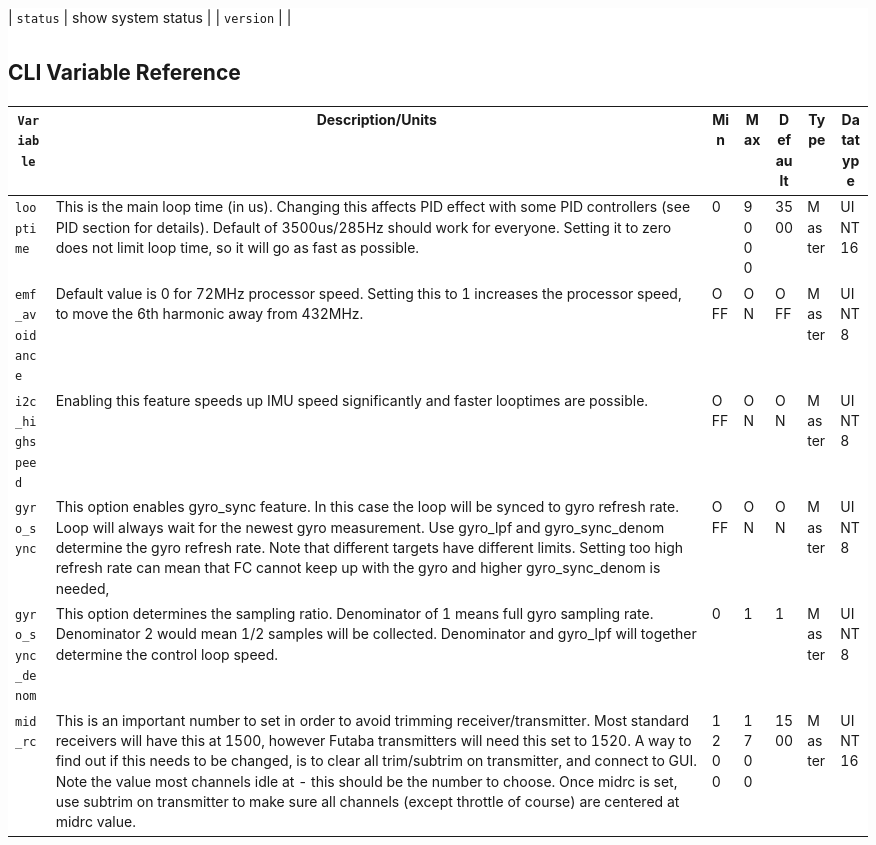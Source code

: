 | `status`         | show system status                             |
| `version`        |                                                |

## CLI Variable Reference

| `Variable`                      | Description/Units                                                                                                                                                                                                                                                                                                                                                                                                                                                                                                                                                                                                                                      | Min    | Max    | Default       | Type         | Datatype |
|---------------------------------|--------------------------------------------------------------------------------------------------------------------------------------------------------------------------------------------------------------------------------------------------------------------------------------------------------------------------------------------------------------------------------------------------------------------------------------------------------------------------------------------------------------------------------------------------------------------------------------------------------------------------------------------------------|--------|--------|---------------|--------------|----------|
| `looptime`                      | This is the main loop time (in us). Changing this affects PID effect with some PID controllers (see PID section for details). Default of 3500us/285Hz should work for everyone. Setting it to zero does not limit loop time, so it will go as fast as possible.                                                                                                                                                                                                                                                                                                                                                                                        | 0      | 9000   | 3500          | Master       | UINT16   |
| `emf_avoidance`                 | Default value is 0 for 72MHz processor speed. Setting this to 1 increases the processor speed, to move the 6th harmonic away from 432MHz.                                                                                                                                                                                                                                                                                                                                                                                                                                                                                                              | OFF    | ON     | OFF           | Master       | UINT8    |
| `i2c_highspeed`                 | Enabling this feature speeds up IMU speed significantly and faster looptimes are possible.                                                                                                                                                                                                                                                                                                                                                                                                                                                                                                                            | OFF    | ON     | ON           | Master       | UINT8    |
| `gyro_sync`                     | This option enables gyro_sync feature. In this case the loop will be synced to gyro refresh rate. Loop will always wait for the newest gyro measurement. Use gyro_lpf and gyro_sync_denom  determine the gyro refresh rate. Note that different targets have different limits. Setting too high refresh rate can mean that FC cannot keep up with the gyro and higher gyro_sync_denom is needed,                                                                                                                                                                                                                                                                                                                        | OFF    | ON     | ON           | Master       | UINT8    |
| `gyro_sync_denom`               | This option determines the sampling ratio. Denominator of 1 means full gyro sampling rate. Denominator 2 would mean 1/2 samples will be collected. Denominator and gyro_lpf will together determine the control loop speed.                                                                                                                                                                                                                                                                                                                           | 0      | 1      | 1             | Master       | UINT8    |
| `mid_rc`                        | This is an important number to set in order to avoid trimming receiver/transmitter. Most standard receivers will have this at 1500, however Futaba transmitters will need this set to 1520. A way to find out if this needs to be changed, is to clear all trim/subtrim on transmitter, and connect to GUI. Note the value most channels idle at - this should be the number to choose. Once midrc is set, use subtrim on transmitter to make sure all channels (except throttle of course) are centered at midrc value.                                                                                                                               | 1200   | 1700   | 1500          | Master       | UINT16   |